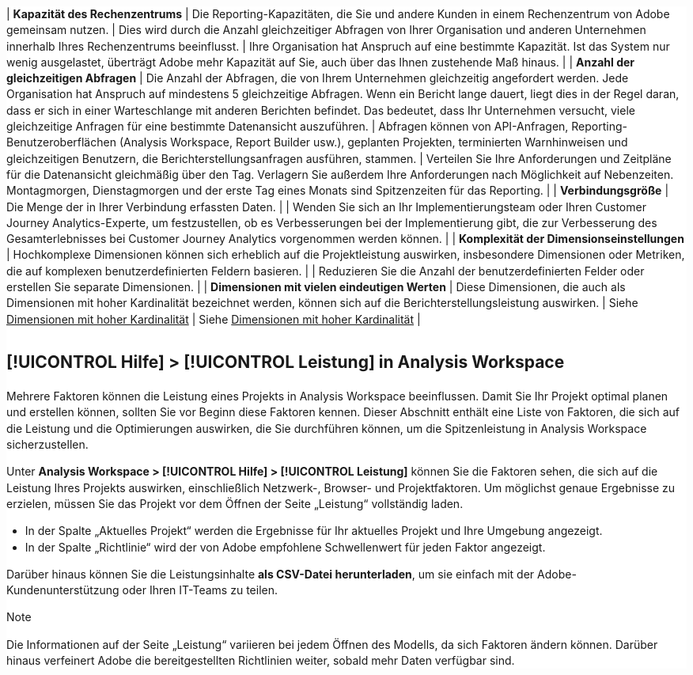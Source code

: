 | **Kapazität des Rechenzentrums** | Die Reporting-Kapazitäten, die Sie und andere Kunden in einem Rechenzentrum von Adobe gemeinsam nutzen. | Dies wird durch die Anzahl gleichzeitiger Abfragen von Ihrer Organisation und anderen Unternehmen innerhalb Ihres Rechenzentrums beeinflusst. | Ihre Organisation hat Anspruch auf eine bestimmte Kapazität. Ist das System nur wenig ausgelastet, überträgt Adobe mehr Kapazität auf Sie, auch über das Ihnen zustehende Maß hinaus. |
| **Anzahl der gleichzeitigen Abfragen** | Die Anzahl der Abfragen, die von Ihrem Unternehmen gleichzeitig angefordert werden. Jede Organisation hat Anspruch auf mindestens 5 gleichzeitige Abfragen. Wenn ein Bericht lange dauert, liegt dies in der Regel daran, dass er sich in einer Warteschlange mit anderen Berichten befindet. Das bedeutet, dass Ihr Unternehmen versucht, viele gleichzeitige Anfragen für eine bestimmte Datenansicht auszuführen. | Abfragen können von API-Anfragen, Reporting-Benutzeroberflächen (Analysis Workspace, Report Builder usw.), geplanten Projekten, terminierten Warnhinweisen und gleichzeitigen Benutzern, die Berichterstellungsanfragen ausführen, stammen. | Verteilen Sie Ihre Anforderungen und Zeitpläne für die Datenansicht gleichmäßig über den Tag. Verlagern Sie außerdem Ihre Anforderungen nach Möglichkeit auf Nebenzeiten. Montagmorgen, Dienstagmorgen und der erste Tag eines Monats sind Spitzenzeiten für das Reporting. |
| **Verbindungsgröße** | Die Menge der in Ihrer Verbindung erfassten Daten. |  | Wenden Sie sich an Ihr Implementierungsteam oder Ihren Customer Journey Analytics-Experte, um festzustellen, ob es Verbesserungen bei der Implementierung gibt, die zur Verbesserung des Gesamterlebnisses bei Customer Journey Analytics vorgenommen werden können. |
| **Komplexität der Dimensionseinstellungen** | Hochkomplexe Dimensionen können sich erheblich auf die Projektleistung auswirken, insbesondere Dimensionen oder Metriken, die auf komplexen benutzerdefinierten Feldern basieren. | | Reduzieren Sie die Anzahl der benutzerdefinierten Felder oder erstellen Sie separate Dimensionen. |
| **Dimensionen mit vielen eindeutigen Werten** | Diese Dimensionen, die auch als Dimensionen mit hoher Kardinalität bezeichnet werden, können sich auf die Berichterstellungsleistung auswirken. | Siehe [Dimensionen mit hoher Kardinalität](/help/components/dimensions/high-cardinality.md) | Siehe [Dimensionen mit hoher Kardinalität](/help/components/dimensions/high-cardinality.md) |

## [!UICONTROL Hilfe] > [!UICONTROL Leistung] in Analysis Workspace

Mehrere Faktoren können die Leistung eines Projekts in Analysis Workspace beeinflussen. Damit Sie Ihr Projekt optimal planen und erstellen können, sollten Sie vor Beginn diese Faktoren kennen. Dieser Abschnitt enthält eine Liste von Faktoren, die sich auf die Leistung und die Optimierungen auswirken, die Sie durchführen können, um die Spitzenleistung in Analysis Workspace sicherzustellen.

Unter **Analysis Workspace > [!UICONTROL Hilfe] > [!UICONTROL Leistung]** können Sie die Faktoren sehen, die sich auf die Leistung Ihres Projekts auswirken, einschließlich Netzwerk-, Browser- und Projektfaktoren. Um möglichst genaue Ergebnisse zu erzielen, müssen Sie das Projekt vor dem Öffnen der Seite „Leistung“ vollständig laden.

* In der Spalte „Aktuelles Projekt“ werden die Ergebnisse für Ihr aktuelles Projekt und Ihre Umgebung angezeigt.
* In der Spalte „Richtlinie“ wird der von Adobe empfohlene Schwellenwert für jeden Faktor angezeigt.

Darüber hinaus können Sie die Leistungsinhalte **als CSV-Datei herunterladen**, um sie einfach mit der Adobe-Kundenunterstützung oder Ihren IT-Teams zu teilen.

>[!NOTE]
>
>Die Informationen auf der Seite „Leistung“ variieren bei jedem Öffnen des Modells, da sich Faktoren ändern können. Darüber hinaus verfeinert Adobe die bereitgestellten Richtlinien weiter, sobald mehr Daten verfügbar sind.
